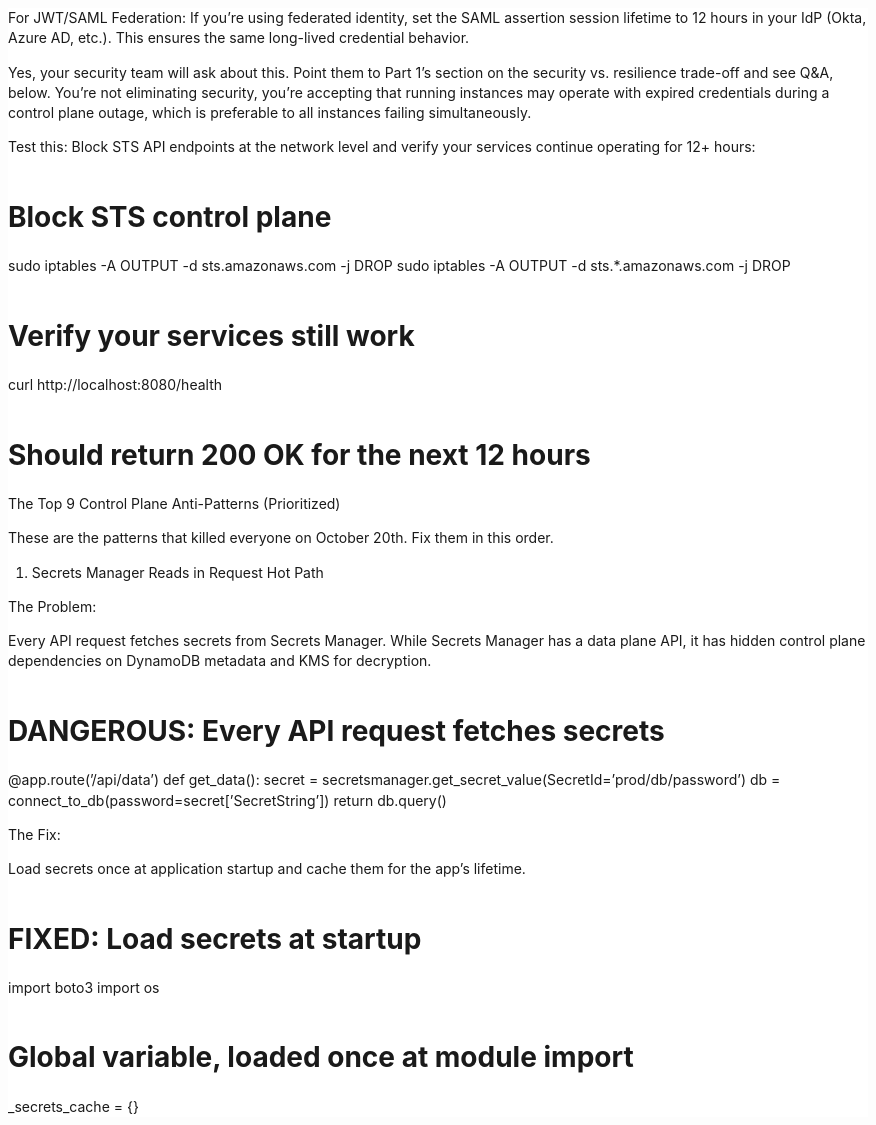
For JWT/SAML Federation: If you’re using federated identity, set the SAML assertion session lifetime to 12 hours in your IdP (Okta, Azure AD, etc.). This ensures the same long-lived credential behavior.

Yes, your security team will ask about this. Point them to Part 1’s section on the security vs. resilience trade-off and see Q&A, below. You’re not eliminating security, you’re accepting that running instances may operate with expired credentials during a control plane outage, which is preferable to all instances failing simultaneously. 

Test this: Block STS API endpoints at the network level and verify your services continue operating for 12+ hours:

# Block STS control plane
sudo iptables -A OUTPUT -d sts.amazonaws.com -j DROP
sudo iptables -A OUTPUT -d sts.*.amazonaws.com -j DROP

# Verify your services still work
curl http://localhost:8080/health
# Should return 200 OK for the next 12 hours


The Top 9 Control Plane Anti-Patterns (Prioritized)

These are the patterns that killed everyone on October 20th. Fix them in this order.

1. Secrets Manager Reads in Request Hot Path

The Problem:

Every API request fetches secrets from Secrets Manager. While Secrets Manager has a data plane API, it has hidden control plane dependencies on DynamoDB metadata and KMS for decryption.

# DANGEROUS: Every API request fetches secrets
@app.route(’/api/data’)
def get_data():
    secret = secretsmanager.get_secret_value(SecretId=’prod/db/password’)
    db = connect_to_db(password=secret[’SecretString’])
    return db.query()


The Fix:

Load secrets once at application startup and cache them for the app’s lifetime.

# FIXED: Load secrets at startup
import boto3
import os

# Global variable, loaded once at module import
_secrets_cache = {}
